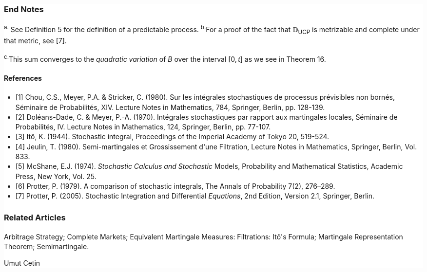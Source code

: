 ### **End Notes**

<sup>a.</sup> See Definition 5 for the definition of a predictable process. <sup>b.</sup>For a proof of the fact that  $\mathbb{D}_{\text{UCP}}$  is metrizable and complete under that metric, see [7].

<sup>c.</sup>This sum converges to the *quadratic variation* of  $B$  over the interval  $[0, t]$  as we see in Theorem 16.

#### References

- [1] Chou, C.S., Meyer, P.A. & Stricker, C. (1980). Sur les intégrales stochastiques de processus prévisibles non bornés, Séminaire de Probabilités, XIV. Lecture Notes in Mathematics, 784, Springer, Berlin, pp. 128-139.
- [2] Doléans-Dade, C. & Meyer, P.-A. (1970). Intégrales stochastiques par rapport aux martingales locales, Séminaire de Probabilités, IV. Lecture Notes in Mathematics, 124, Springer, Berlin, pp. 77-107.
- [3] Itô, K. (1944). Stochastic integral, Proceedings of the Imperial Academy of Tokyo 20, 519-524.
- [4] Jeulin, T. (1980). Semi-martingales et Grossissement d'une Filtration, Lecture Notes in Mathematics, Springer, Berlin, Vol. 833.
- [5] McShane, E.J. (1974). *Stochastic Calculus and Stochastic* Models, Probability and Mathematical Statistics, Academic Press, New York, Vol. 25.
- [6] Protter, P. (1979). A comparison of stochastic integrals, The Annals of Probability 7(2), 276–289.
- [7] Protter, P. (2005). Stochastic Integration and Differential *Equations*, 2nd Edition, Version 2.1, Springer, Berlin.

### **Related Articles**

Arbitrage Strategy; Complete Markets; Equivalent Martingale Measures: Filtrations: Itô's Formula; Martingale Representation Theorem; Semimartingale.

Umut Cetin